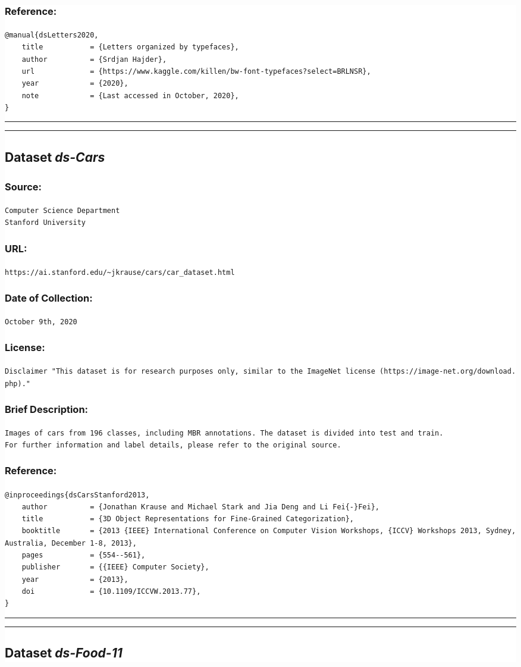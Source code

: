### Reference:  
    @manual{dsLetters2020,
        title           = {Letters organized by typefaces},
        author          = {Srdjan Hajder},
        url             = {https://www.kaggle.com/killen/bw-font-typefaces?select=BRLNSR},
        year            = {2020},
        note            = {Last accessed in October, 2020},
    }
---
---
## Dataset *ds-Cars*  

### Source:  
    Computer Science Department  
    Stanford University  

### URL:  
    https://ai.stanford.edu/~jkrause/cars/car_dataset.html  

### Date of Collection:  
    October 9th, 2020

### License:  
    Disclaimer "This dataset is for research purposes only, similar to the ImageNet license (https://image-net.org/download.php)."

### Brief Description:  
    Images of cars from 196 classes, including MBR annotations. The dataset is divided into test and train.  
    For further information and label details, please refer to the original source.  

### Reference:  
    @inproceedings{dsCarsStanford2013,
        author          = {Jonathan Krause and Michael Stark and Jia Deng and Li Fei{-}Fei},
        title           = {3D Object Representations for Fine-Grained Categorization},
        booktitle       = {2013 {IEEE} International Conference on Computer Vision Workshops, {ICCV} Workshops 2013, Sydney, Australia, December 1-8, 2013},
        pages           = {554--561},
        publisher       = {{IEEE} Computer Society},
        year            = {2013},
        doi             = {10.1109/ICCVW.2013.77},
    }
---
---
## Dataset *ds-Food-11*  
